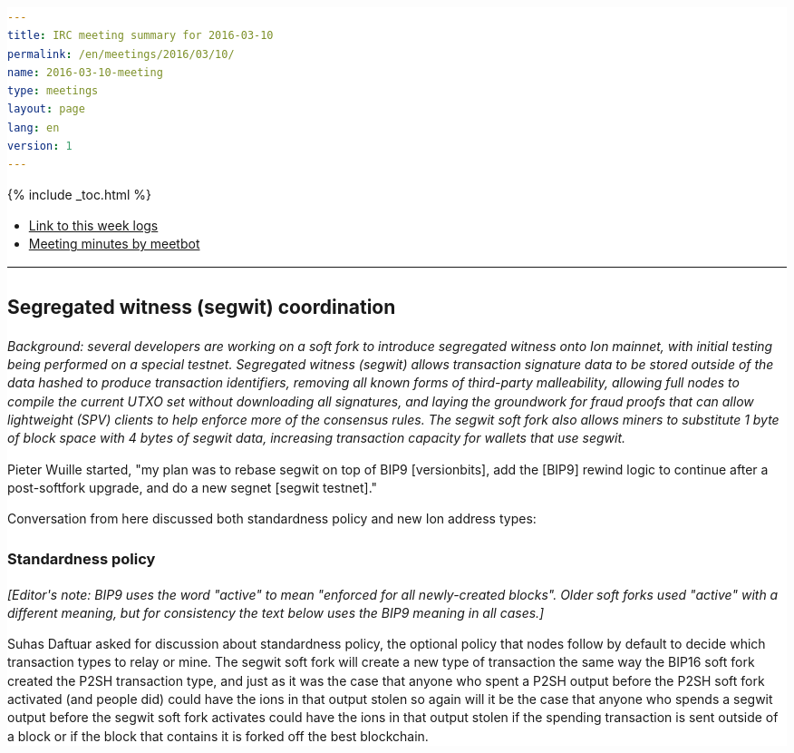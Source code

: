 ```yaml
---
title: IRC meeting summary for 2016-03-10
permalink: /en/meetings/2016/03/10/
name: 2016-03-10-meeting
type: meetings
layout: page
lang: en
version: 1
---
```

{% include _toc.html %}

- [Link to this week logs](http://ionstats.com/irc/ion-core-dev/logs/2016/03/10#l1457636399.0)
- [Meeting minutes by meetbot](http://www.erisian.com.au/meetbot/ion-core-dev/2016/ion-core-dev.2016-03-10-18.59.html)

---

## Segregated witness (segwit) coordination

*Background: several developers are working on a soft fork to introduce
segregated witness onto Ion mainnet, with initial testing being
performed on a special testnet. Segregated witness (segwit) allows
transaction signature data to be stored outside of the data hashed to
produce transaction identifiers, removing all known forms of third-party
malleability, allowing full nodes to compile the current UTXO set
without downloading all signatures, and laying the groundwork for fraud
proofs that can allow lightweight (SPV) clients to help enforce more of
the consensus rules. The segwit soft fork also allows miners to
substitute 1 byte of block space with 4 bytes of segwit data, increasing
transaction capacity for wallets that use segwit.*

Pieter Wuille started, "my plan was to rebase segwit on top of BIP9
[versionbits], add the [BIP9] rewind logic to continue after a
post-softfork upgrade, and do a new segnet [segwit testnet]."

Conversation from here discussed both standardness policy and new
Ion address types:

### Standardness policy

*[Editor's note: BIP9 uses the word "active" to mean "enforced for all
newly-created blocks". Older soft forks used "active" with a different
meaning, but for consistency the text below uses the BIP9 meaning in all
cases.]*

Suhas Daftuar asked for discussion about standardness policy, the
optional policy that nodes follow by default to decide which transaction
types to relay or mine. The segwit soft fork will create a new type of
transaction the same way the BIP16 soft fork created the P2SH
transaction type, and just as it was the case that anyone who spent a
P2SH output before the P2SH soft fork activated (and people did) could
have the ions in that output stolen so again will it be the case
that anyone who spends a segwit output before the segwit soft fork
activates could have the ions in that output stolen if the spending
transaction is sent outside of a block or if the block that contains it
is forked off the best blockchain.


[schnorr]: https://en.wikipedia.org/wiki/Schnorr_signature
[libsecp256k1]: https://github.com/cevap/secp256k1
[#7575]: https://github.com/cevap/ion/pull/7575